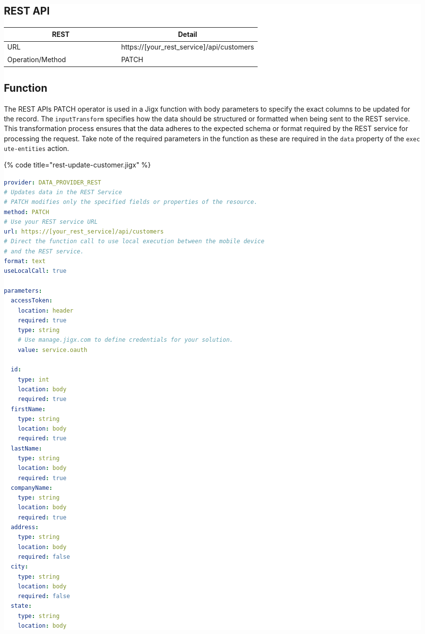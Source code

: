 ## REST API

<table data-header-hidden><thead><tr><th width="220.6484375">REST</th><th>Detail</th></tr></thead><tbody><tr><td>URL</td><td>https://[your_rest_service]/api/customers</td></tr><tr><td>Operation/Method</td><td>PATCH</td></tr></tbody></table>

## Function

The REST APIs PATCH operator is used in a Jigx function with body parameters to specify the exact columns to be updated for the record. The `inputTransform` specifies how the data should be structured or formatted when being sent to the REST service. This transformation process ensures that the data adheres to the expected schema or format required by the REST service for processing the request. Take note of the required parameters in the function as these are required in the `data` property of the `execute-entities` action.

{% code title="rest-update-customer.jigx" %}
```yaml
provider: DATA_PROVIDER_REST
# Updates data in the REST Service 
# PATCH modifies only the specified fields or properties of the resource.
method: PATCH 
# Use your REST service URL 
url: https://[your_rest_service]/api/customers 
# Direct the function call to use local execution between the mobile device
# and the REST service.
format: text
useLocalCall: true 

parameters:
  accessToken:
    location: header
    required: true
    type: string
    # Use manage.jigx.com to define credentials for your solution.
    value: service.oauth 

  id:
    type: int
    location: body
    required: true
  firstName:
    type: string
    location: body
    required: true
  lastName:
    type: string
    location: body
    required: true
  companyName:
    type: string
    location: body
    required: true
  address:
    type: string
    location: body
    required: false
  city:
    type: string
    location: body
    required: false
  state:
    type: string
    location: body
```